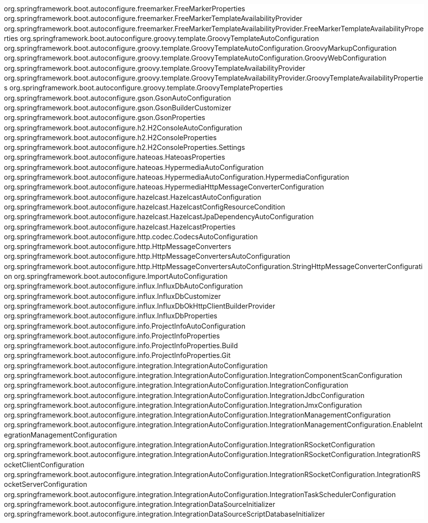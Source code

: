org.springframework.boot.autoconfigure.freemarker.FreeMarkerProperties
org.springframework.boot.autoconfigure.freemarker.FreeMarkerTemplateAvailabilityProvider
org.springframework.boot.autoconfigure.freemarker.FreeMarkerTemplateAvailabilityProvider.FreeMarkerTemplateAvailabilityProperties
org.springframework.boot.autoconfigure.groovy.template.GroovyTemplateAutoConfiguration
org.springframework.boot.autoconfigure.groovy.template.GroovyTemplateAutoConfiguration.GroovyMarkupConfiguration
org.springframework.boot.autoconfigure.groovy.template.GroovyTemplateAutoConfiguration.GroovyWebConfiguration
org.springframework.boot.autoconfigure.groovy.template.GroovyTemplateAvailabilityProvider
org.springframework.boot.autoconfigure.groovy.template.GroovyTemplateAvailabilityProvider.GroovyTemplateAvailabilityProperties
org.springframework.boot.autoconfigure.groovy.template.GroovyTemplateProperties
org.springframework.boot.autoconfigure.gson.GsonAutoConfiguration
org.springframework.boot.autoconfigure.gson.GsonBuilderCustomizer
org.springframework.boot.autoconfigure.gson.GsonProperties
org.springframework.boot.autoconfigure.h2.H2ConsoleAutoConfiguration
org.springframework.boot.autoconfigure.h2.H2ConsoleProperties
org.springframework.boot.autoconfigure.h2.H2ConsoleProperties.Settings
org.springframework.boot.autoconfigure.hateoas.HateoasProperties
org.springframework.boot.autoconfigure.hateoas.HypermediaAutoConfiguration
org.springframework.boot.autoconfigure.hateoas.HypermediaAutoConfiguration.HypermediaConfiguration
org.springframework.boot.autoconfigure.hateoas.HypermediaHttpMessageConverterConfiguration
org.springframework.boot.autoconfigure.hazelcast.HazelcastAutoConfiguration
org.springframework.boot.autoconfigure.hazelcast.HazelcastConfigResourceCondition
org.springframework.boot.autoconfigure.hazelcast.HazelcastJpaDependencyAutoConfiguration
org.springframework.boot.autoconfigure.hazelcast.HazelcastProperties
org.springframework.boot.autoconfigure.http.codec.CodecsAutoConfiguration
org.springframework.boot.autoconfigure.http.HttpMessageConverters
org.springframework.boot.autoconfigure.http.HttpMessageConvertersAutoConfiguration
org.springframework.boot.autoconfigure.http.HttpMessageConvertersAutoConfiguration.StringHttpMessageConverterConfiguration
org.springframework.boot.autoconfigure.ImportAutoConfiguration
org.springframework.boot.autoconfigure.influx.InfluxDbAutoConfiguration
org.springframework.boot.autoconfigure.influx.InfluxDbCustomizer
org.springframework.boot.autoconfigure.influx.InfluxDbOkHttpClientBuilderProvider
org.springframework.boot.autoconfigure.influx.InfluxDbProperties
org.springframework.boot.autoconfigure.info.ProjectInfoAutoConfiguration
org.springframework.boot.autoconfigure.info.ProjectInfoProperties
org.springframework.boot.autoconfigure.info.ProjectInfoProperties.Build
org.springframework.boot.autoconfigure.info.ProjectInfoProperties.Git
org.springframework.boot.autoconfigure.integration.IntegrationAutoConfiguration
org.springframework.boot.autoconfigure.integration.IntegrationAutoConfiguration.IntegrationComponentScanConfiguration
org.springframework.boot.autoconfigure.integration.IntegrationAutoConfiguration.IntegrationConfiguration
org.springframework.boot.autoconfigure.integration.IntegrationAutoConfiguration.IntegrationJdbcConfiguration
org.springframework.boot.autoconfigure.integration.IntegrationAutoConfiguration.IntegrationJmxConfiguration
org.springframework.boot.autoconfigure.integration.IntegrationAutoConfiguration.IntegrationManagementConfiguration
org.springframework.boot.autoconfigure.integration.IntegrationAutoConfiguration.IntegrationManagementConfiguration.EnableIntegrationManagementConfiguration
org.springframework.boot.autoconfigure.integration.IntegrationAutoConfiguration.IntegrationRSocketConfiguration
org.springframework.boot.autoconfigure.integration.IntegrationAutoConfiguration.IntegrationRSocketConfiguration.IntegrationRSocketClientConfiguration
org.springframework.boot.autoconfigure.integration.IntegrationAutoConfiguration.IntegrationRSocketConfiguration.IntegrationRSocketServerConfiguration
org.springframework.boot.autoconfigure.integration.IntegrationAutoConfiguration.IntegrationTaskSchedulerConfiguration
org.springframework.boot.autoconfigure.integration.IntegrationDataSourceInitializer
org.springframework.boot.autoconfigure.integration.IntegrationDataSourceScriptDatabaseInitializer